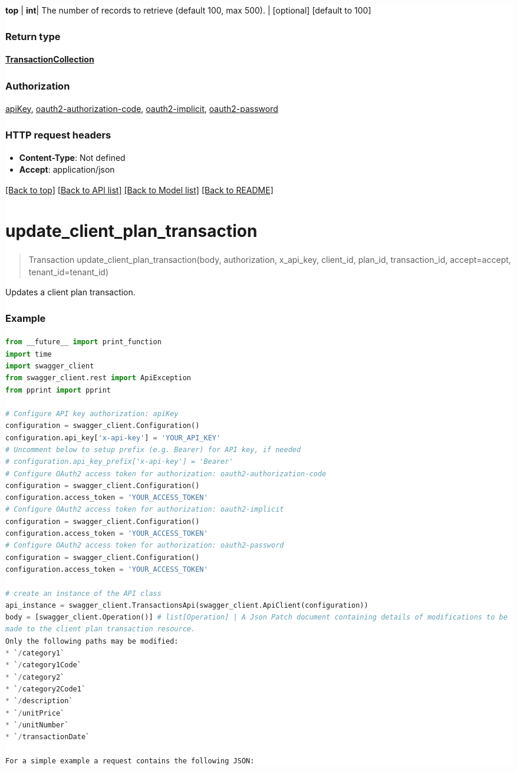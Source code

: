  **top** | **int**| The number of records to retrieve (default 100, max 500). | [optional] [default to 100]

### Return type

[**TransactionCollection**](TransactionCollection.md)

### Authorization

[apiKey](../README.md#apiKey), [oauth2-authorization-code](../README.md#oauth2-authorization-code), [oauth2-implicit](../README.md#oauth2-implicit), [oauth2-password](../README.md#oauth2-password)

### HTTP request headers

 - **Content-Type**: Not defined
 - **Accept**: application/json

[[Back to top]](#) [[Back to API list]](../README.md#documentation-for-api-endpoints) [[Back to Model list]](../README.md#documentation-for-models) [[Back to README]](../README.md)

# **update_client_plan_transaction**
> Transaction update_client_plan_transaction(body, authorization, x_api_key, client_id, plan_id, transaction_id, accept=accept, tenant_id=tenant_id)

Updates a client plan transaction.

### Example
```python
from __future__ import print_function
import time
import swagger_client
from swagger_client.rest import ApiException
from pprint import pprint

# Configure API key authorization: apiKey
configuration = swagger_client.Configuration()
configuration.api_key['x-api-key'] = 'YOUR_API_KEY'
# Uncomment below to setup prefix (e.g. Bearer) for API key, if needed
# configuration.api_key_prefix['x-api-key'] = 'Bearer'
# Configure OAuth2 access token for authorization: oauth2-authorization-code
configuration = swagger_client.Configuration()
configuration.access_token = 'YOUR_ACCESS_TOKEN'
# Configure OAuth2 access token for authorization: oauth2-implicit
configuration = swagger_client.Configuration()
configuration.access_token = 'YOUR_ACCESS_TOKEN'
# Configure OAuth2 access token for authorization: oauth2-password
configuration = swagger_client.Configuration()
configuration.access_token = 'YOUR_ACCESS_TOKEN'

# create an instance of the API class
api_instance = swagger_client.TransactionsApi(swagger_client.ApiClient(configuration))
body = [swagger_client.Operation()] # list[Operation] | A Json Patch document containing details of modifications to be made to the client plan transaction resource.
Only the following paths may be modified:
* `/category1`
* `/category1Code`
* `/category2`
* `/category2Code1`
* `/description`
* `/unitPrice`
* `/unitNumber`
* `/transactionDate`
            
For a simple example a request contains the following JSON:
```